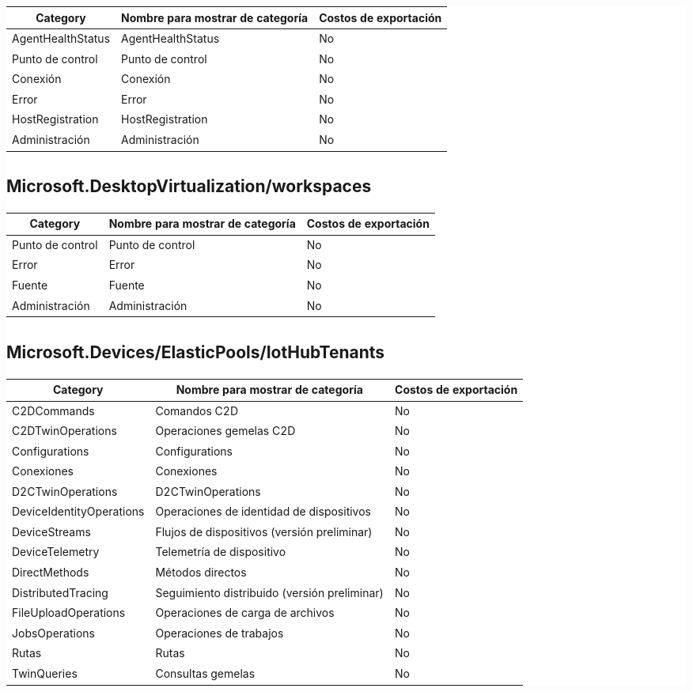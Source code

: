 |Category|Nombre para mostrar de categoría|Costos de exportación|
|---|---|---|
|AgentHealthStatus|AgentHealthStatus|No|
|Punto de control|Punto de control|No|
|Conexión|Conexión|No|
|Error|Error|No|
|HostRegistration|HostRegistration|No|
|Administración|Administración|No|


## <a name="microsoftdesktopvirtualizationworkspaces"></a>Microsoft.DesktopVirtualization/workspaces

|Category|Nombre para mostrar de categoría|Costos de exportación|
|---|---|---|
|Punto de control|Punto de control|No|
|Error|Error|No|
|Fuente|Fuente|No|
|Administración|Administración|No|


## <a name="microsoftdeviceselasticpoolsiothubtenants"></a>Microsoft.Devices/ElasticPools/IotHubTenants

|Category|Nombre para mostrar de categoría|Costos de exportación|
|---|---|---|
|C2DCommands|Comandos C2D|No|
|C2DTwinOperations|Operaciones gemelas C2D|No|
|Configurations|Configurations|No|
|Conexiones|Conexiones|No|
|D2CTwinOperations|D2CTwinOperations|No|
|DeviceIdentityOperations|Operaciones de identidad de dispositivos|No|
|DeviceStreams|Flujos de dispositivos (versión preliminar)|No|
|DeviceTelemetry|Telemetría de dispositivo|No|
|DirectMethods|Métodos directos|No|
|DistributedTracing|Seguimiento distribuido (versión preliminar)|No|
|FileUploadOperations|Operaciones de carga de archivos|No|
|JobsOperations|Operaciones de trabajos|No|
|Rutas|Rutas|No|
|TwinQueries|Consultas gemelas|No|
